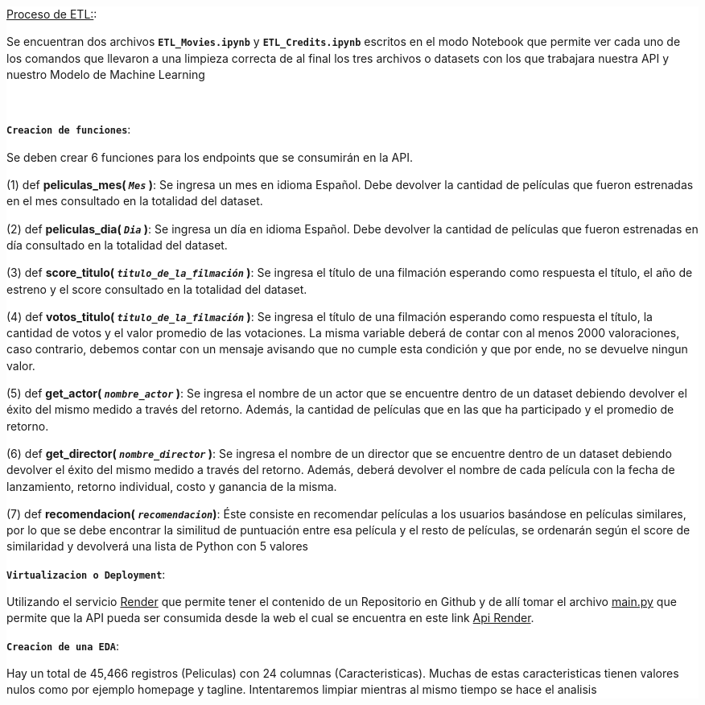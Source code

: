 [Proceso de ETL:](https://github.com/araquester/ML_Movies_01/tree/main/Proceso%20ETL):

Se encuentran dos archivos **`ETL_Movies.ipynb`** y **`ETL_Credits.ipynb`** escritos en el modo Notebook que permite ver cada uno de los comandos que llevaron a una limpieza correcta de al final los tres archivos o datasets con los que trabajara nuestra API y nuestro Modelo de Machine Learning

<br>

**`Creacion de funciones`**:

Se deben crear 6 funciones para los endpoints que se consumirán 
en la API.
  
(1) def **peliculas_mes( *`Mes`* )**:
    Se ingresa un mes en idioma Español. Debe devolver la cantidad de películas que fueron estrenadas en el mes consultado en la totalidad del dataset.

(2) def **peliculas_dia( *`Dia`* )**:
    Se ingresa un día en idioma Español. Debe devolver la cantidad de películas que fueron estrenadas en día consultado en la totalidad del dataset.

(3) def **score_titulo( *`titulo_de_la_filmación`* )**:
    Se ingresa el título de una filmación esperando como respuesta el título, el año de estreno y el score consultado en la totalidad del dataset.
    
(4) def **votos_titulo( *`titulo_de_la_filmación`* )**:
    Se ingresa el título de una filmación esperando como respuesta el título, la cantidad de votos y el valor promedio de las votaciones. La misma variable deberá de contar con al menos 2000 valoraciones, caso contrario, debemos contar con un mensaje avisando que no cumple esta condición y que por ende, no se devuelve ningun valor.
    
(5) def **get_actor( *`nombre_actor`* )**:
    Se ingresa el nombre de un actor que se encuentre dentro de un dataset debiendo devolver el éxito del mismo medido a través del retorno. Además, la cantidad de películas que en las que ha participado y el promedio de retorno. 
    
(6) def **get_director( *`nombre_director`* )**:
    Se ingresa el nombre de un director que se encuentre dentro de un dataset debiendo devolver el éxito del mismo medido a través del retorno. Además, deberá devolver el nombre de cada película con la fecha de lanzamiento, retorno individual, costo y ganancia de la misma.

(7) def **recomendacion( *`recomendacion`*)**:
    Éste consiste en recomendar películas a los usuarios basándose en películas similares, por lo que se debe encontrar la similitud de puntuación entre esa película y el resto de películas, se ordenarán según el score de similaridad y devolverá una lista de Python con 5 valores


**`Virtualizacion o Deployment`**:

Utilizando el servicio [Render](https://render.com/docs/free#free-web-services) que permite tener el contenido de un Repositorio en Github y de allí tomar el archivo [main.py](https://github.com/araquester/ML_Movies_01/blob/main/main.py) que permite que la API pueda ser consumida desde la web el cual se encuentra en este link [Api Render](https://ml-movies-06.onrender.com/docs).

**`Creacion de una EDA`**:

Hay un total de 45,466 registros (Peliculas) con 24 columnas (Caracteristicas). Muchas de estas caracteristicas tienen valores nulos como por ejemplo homepage y tagline. Intentaremos limpiar mientras al mismo tiempo se hace el analisis
